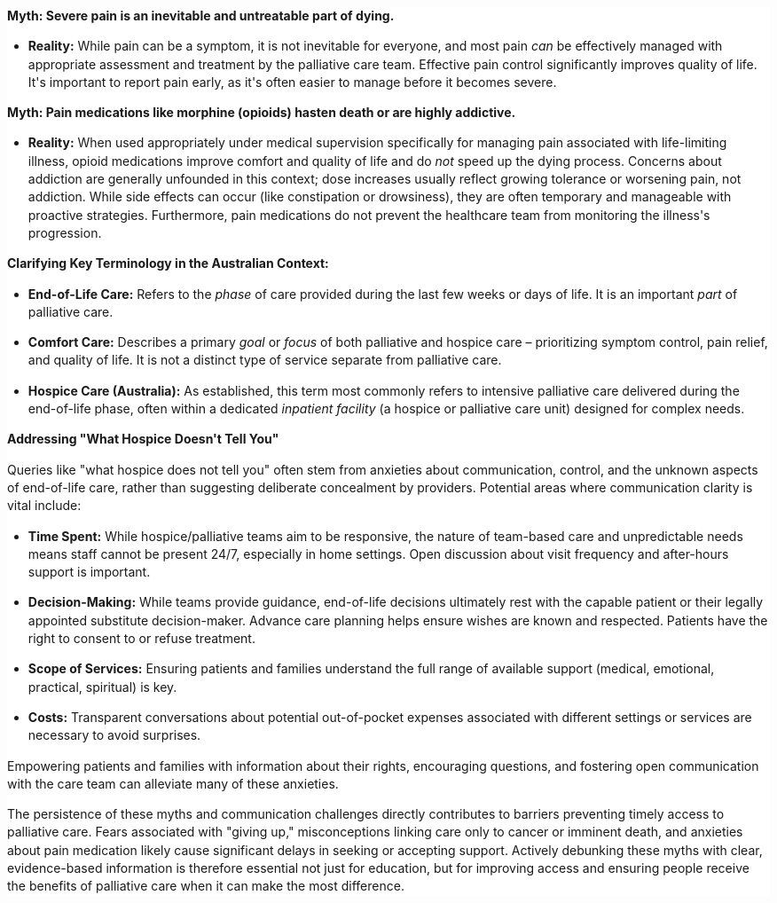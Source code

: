 **Myth: Severe pain is an inevitable and untreatable part of dying.**

- **Reality:** While pain can be a symptom, it is not inevitable for everyone, and most pain *can* be effectively managed with appropriate assessment and treatment by the palliative care team. Effective pain control significantly improves quality of life. It's important to report pain early, as it's often easier to manage before it becomes severe.

**Myth: Pain medications like morphine (opioids) hasten death or are highly addictive.**

- **Reality:** When used appropriately under medical supervision specifically for managing pain associated with life-limiting illness, opioid medications improve comfort and quality of life and do *not* speed up the dying process. Concerns about addiction are generally unfounded in this context; dose increases usually reflect growing tolerance or worsening pain, not addiction. While side effects can occur (like constipation or drowsiness), they are often temporary and manageable with proactive strategies. Furthermore, pain medications do not prevent the healthcare team from monitoring the illness's progression.

**Clarifying Key Terminology in the Australian Context:**

- **End-of-Life Care:** Refers to the *phase* of care provided during the last few weeks or days of life. It is an important *part* of palliative care.

- **Comfort Care:** Describes a primary *goal* or *focus* of both palliative and hospice care – prioritizing symptom control, pain relief, and quality of life. It is not a distinct type of service separate from palliative care.

- **Hospice Care (Australia):** As established, this term most commonly refers to intensive palliative care delivered during the end-of-life phase, often within a dedicated *inpatient facility* (a hospice or palliative care unit) designed for complex needs.

**Addressing "What Hospice Doesn't Tell You"**

Queries like "what hospice does not tell you" often stem from anxieties about communication, control, and the unknown aspects of end-of-life care, rather than suggesting deliberate concealment by providers. Potential areas where communication clarity is vital include:

- **Time Spent:** While hospice/palliative teams aim to be responsive, the nature of team-based care and unpredictable needs means staff cannot be present 24/7, especially in home settings. Open discussion about visit frequency and after-hours support is important.

- **Decision-Making:** While teams provide guidance, end-of-life decisions ultimately rest with the capable patient or their legally appointed substitute decision-maker. Advance care planning helps ensure wishes are known and respected. Patients have the right to consent to or refuse treatment.

- **Scope of Services:** Ensuring patients and families understand the full range of available support (medical, emotional, practical, spiritual) is key.

- **Costs:** Transparent conversations about potential out-of-pocket expenses associated with different settings or services are necessary to avoid surprises.

Empowering patients and families with information about their rights, encouraging questions, and fostering open communication with the care team can alleviate many of these anxieties.

The persistence of these myths and communication challenges directly contributes to barriers preventing timely access to palliative care. Fears associated with "giving up," misconceptions linking care only to cancer or imminent death, and anxieties about pain medication likely cause significant delays in seeking or accepting support. Actively debunking these myths with clear, evidence-based information is therefore essential not just for education, but for improving access and ensuring people receive the benefits of palliative care when it can make the most difference.
